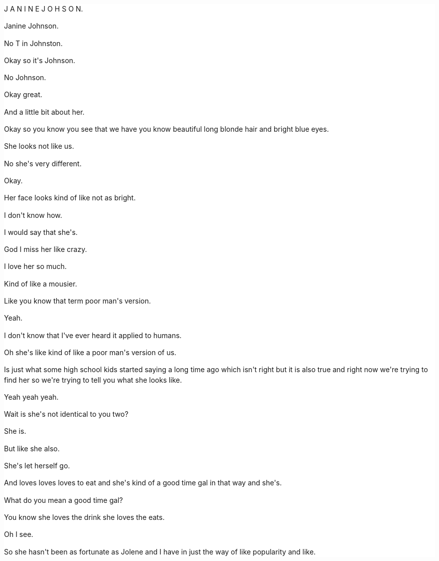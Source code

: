 J A N I N E J O H S O N.

Janine Johnson.

No T in Johnston.

Okay so it's Johnson.

No Johnson.

Okay great.

And a little bit about her.

Okay so you know you see that we have you know beautiful long blonde hair and bright blue eyes.

She looks not like us.

No she's very different.

Okay.

Her face looks kind of like not as bright.

I don't know how.

I would say that she's.

God I miss her like crazy.

I love her so much.

Kind of like a mousier.

Like you know that term poor man's version.

Yeah.

I don't know that I've ever heard it applied to humans.

Oh she's like kind of like a poor man's version of us.

Is just what some high school kids started saying a long time ago which isn't right but it is also true and right now we're trying to find her so we're trying to tell you what she looks like.

Yeah yeah yeah.

Wait is she's not identical to you two?

She is.

But like she also.

She's let herself go.

And loves loves loves to eat and she's kind of a good time gal in that way and she's.

What do you mean a good time gal?

You know she loves the drink she loves the eats.

Oh I see.

So she hasn't been as fortunate as Jolene and I have in just the way of like popularity and like.

